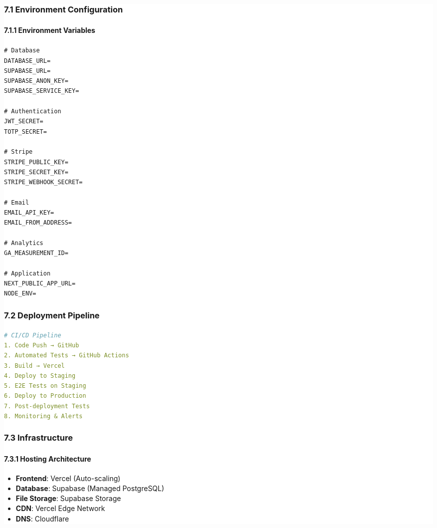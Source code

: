 ### 7.1 Environment Configuration

#### 7.1.1 Environment Variables
```env
# Database
DATABASE_URL=
SUPABASE_URL=
SUPABASE_ANON_KEY=
SUPABASE_SERVICE_KEY=

# Authentication
JWT_SECRET=
TOTP_SECRET=

# Stripe
STRIPE_PUBLIC_KEY=
STRIPE_SECRET_KEY=
STRIPE_WEBHOOK_SECRET=

# Email
EMAIL_API_KEY=
EMAIL_FROM_ADDRESS=

# Analytics
GA_MEASUREMENT_ID=

# Application
NEXT_PUBLIC_APP_URL=
NODE_ENV=
```

### 7.2 Deployment Pipeline

```yaml
# CI/CD Pipeline
1. Code Push → GitHub
2. Automated Tests → GitHub Actions
3. Build → Vercel
4. Deploy to Staging
5. E2E Tests on Staging
6. Deploy to Production
7. Post-deployment Tests
8. Monitoring & Alerts
```

### 7.3 Infrastructure

#### 7.3.1 Hosting Architecture
- **Frontend**: Vercel (Auto-scaling)
- **Database**: Supabase (Managed PostgreSQL)
- **File Storage**: Supabase Storage
- **CDN**: Vercel Edge Network
- **DNS**: Cloudflare
